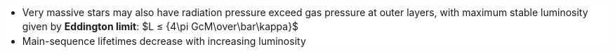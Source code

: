 * Very massive stars may also have radiation pressure exceed gas pressure at
  outer layers, with maximum stable luminosity given by **Eddington limit**:
  $L ≤ {4\pi GcM\over\bar\kappa}$
* Main-sequence lifetimes decrease with increasing luminosity

